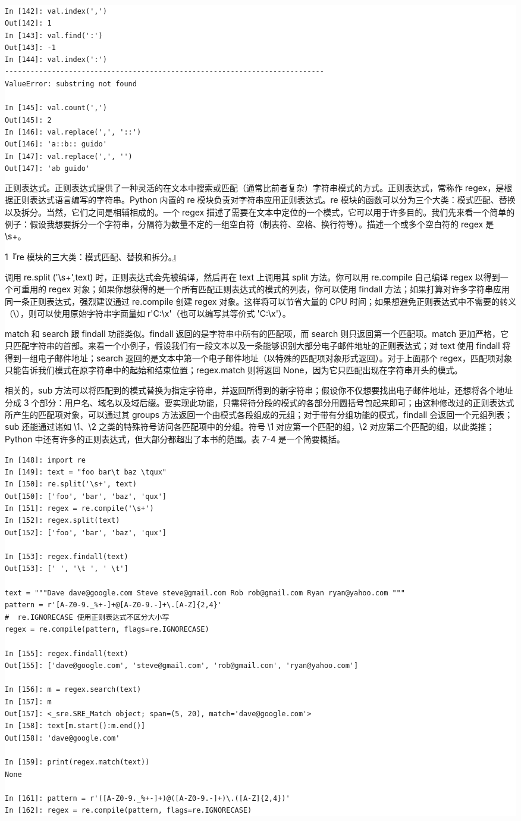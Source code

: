 ```
In [142]: val.index(',') 
Out[142]: 1 
In [143]: val.find(':') 
Out[143]: -1
In [144]: val.index(':') 
--------------------------------------------------------------------------- 
ValueError: substring not found

In [145]: val.count(',') 
Out[145]: 2
In [146]: val.replace(',', '::') 
Out[146]: 'a::b:: guido' 
In [147]: val.replace(',', '') 
Out[147]: 'ab guido'
```

正则表达式。正则表达式提供了一种灵活的在文本中搜索或匹配（通常比前者复杂）字符串模式的方式。正则表达式，常称作 regex，是根据正则表达式语言编写的字符串。Python 内置的 re 模块负责对字符串应用正则表达式。re 模块的函数可以分为三个大类：模式匹配、替换以及拆分。当然，它们之间是相辅相成的。一个 regex 描述了需要在文本中定位的一个模式，它可以用于许多目的。我们先来看一个简单的例子：假设我想要拆分一个字符串，分隔符为数量不定的一组空白符（制表符、空格、换行符等）。描述一个或多个空白符的 regex 是 \s+。

1『re 模块的三大类：模式匹配、替换和拆分。』

调用 re.split ('\s+',text) 时，正则表达式会先被编译，然后再在 text 上调用其 split 方法。你可以用 re.compile 自己编译 regex 以得到一个可重用的 regex 对象；如果你想获得的是一个所有匹配正则表达式的模式的列表，你可以使用 findall 方法；如果打算对许多字符串应用同一条正则表达式，强烈建议通过 re.compile 创建 regex 对象。这样将可以节省大量的 CPU 时间；如果想避免正则表达式中不需要的转义（\），则可以使用原始字符串字面量如 r'C:\x'（也可以编写其等价式 'C:\\x'）。

match 和 search 跟 findall 功能类似。findall 返回的是字符串中所有的匹配项，而 search 则只返回第一个匹配项。match 更加严格，它只匹配字符串的首部。来看一个小例子，假设我们有一段文本以及一条能够识别大部分电子邮件地址的正则表达式；对 text 使用 findall 将得到一组电子邮件地址；search 返回的是文本中第一个电子邮件地址（以特殊的匹配项对象形式返回）。对于上面那个 regex，匹配项对象只能告诉我们模式在原字符串中的起始和结束位置；regex.match 则将返回 None，因为它只匹配出现在字符串开头的模式。

相关的，sub 方法可以将匹配到的模式替换为指定字符串，并返回所得到的新字符串；假设你不仅想要找出电子邮件地址，还想将各个地址分成 3 个部分：用户名、域名以及域后缀。要实现此功能，只需将待分段的模式的各部分用圆括号包起来即可；由这种修改过的正则表达式所产生的匹配项对象，可以通过其 groups 方法返回一个由模式各段组成的元组；对于带有分组功能的模式，findall 会返回一个元组列表；sub 还能通过诸如 \1、\2 之类的特殊符号访问各匹配项中的分组。符号 \1 对应第一个匹配的组，\2 对应第二个匹配的组，以此类推；Python 中还有许多的正则表达式，但大部分都超出了本书的范围。表 7-4 是一个简要概括。

```
In [148]: import re 
In [149]: text = "foo bar\t baz \tqux" 
In [150]: re.split('\s+', text) 
Out[150]: ['foo', 'bar', 'baz', 'qux']
In [151]: regex = re.compile('\s+') 
In [152]: regex.split(text) 
Out[152]: ['foo', 'bar', 'baz', 'qux']

In [153]: regex.findall(text) 
Out[153]: [' ', '\t ', ' \t']

text = """Dave dave@google.com Steve steve@gmail.com Rob rob@gmail.com Ryan ryan@yahoo.com """ 
pattern = r'[A-Z0-9._%+-]+@[A-Z0-9.-]+\.[A-Z]{2,4}' 
#  re.IGNORECASE 使用正则表达式不区分大小写
regex = re.compile(pattern, flags=re.IGNORECASE)

In [155]: regex.findall(text) 
Out[155]: ['dave@google.com', 'steve@gmail.com', 'rob@gmail.com', 'ryan@yahoo.com']

In [156]: m = regex.search(text) 
In [157]: m 
Out[157]: <_sre.SRE_Match object; span=(5, 20), match='dave@google.com'> 
In [158]: text[m.start():m.end()] 
Out[158]: 'dave@google.com'

In [159]: print(regex.match(text)) 
None

In [161]: pattern = r'([A-Z0-9._%+-]+)@([A-Z0-9.-]+)\.([A-Z]{2,4})' 
In [162]: regex = re.compile(pattern, flags=re.IGNORECASE)
```